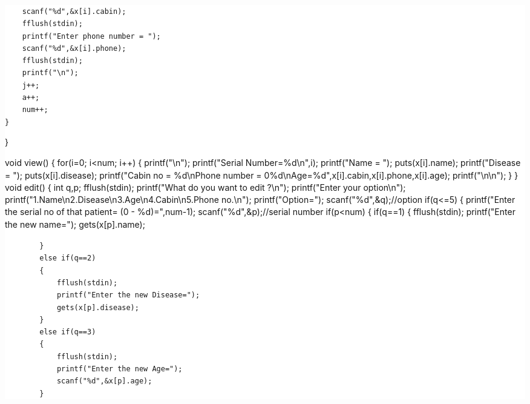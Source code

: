         scanf("%d",&x[i].cabin);
        fflush(stdin);
        printf("Enter phone number = ");
        scanf("%d",&x[i].phone);
        fflush(stdin);
        printf("\n");
        j++;
        a++;
        num++;
    }
}

void view()
{
    for(i=0; i<num; i++)
    {
        printf("\n");
        printf("Serial Number=%d\n",i);
        printf("Name = ");
        puts(x[i].name);
        printf("Disease = ");
        puts(x[i].disease);
        printf("Cabin no = %d\nPhone number = 0%d\nAge=%d",x[i].cabin,x[i].phone,x[i].age);
        printf("\n\n");
    }
}
void edit()
{
    int q,p;
    fflush(stdin);
    printf("What do you want to edit ?\n");
    printf("Enter your option\n");
    printf("1.Name\n2.Disease\n3.Age\n4.Cabin\n5.Phone no.\n");
    printf("Option=");
    scanf("%d",&q);//option
    if(q<=5)
    {
        printf("Enter the serial no of that patient= (0 - %d)=",num-1);
        scanf("%d",&p);//serial number
        if(p<num)
        {
            if(q==1)
            {
                fflush(stdin);
                printf("Enter the new name=");
                gets(x[p].name);

            }
            else if(q==2)
            {
                fflush(stdin);
                printf("Enter the new Disease=");
                gets(x[p].disease);
            }
            else if(q==3)
            {
                fflush(stdin);
                printf("Enter the new Age=");
                scanf("%d",&x[p].age);
            }
